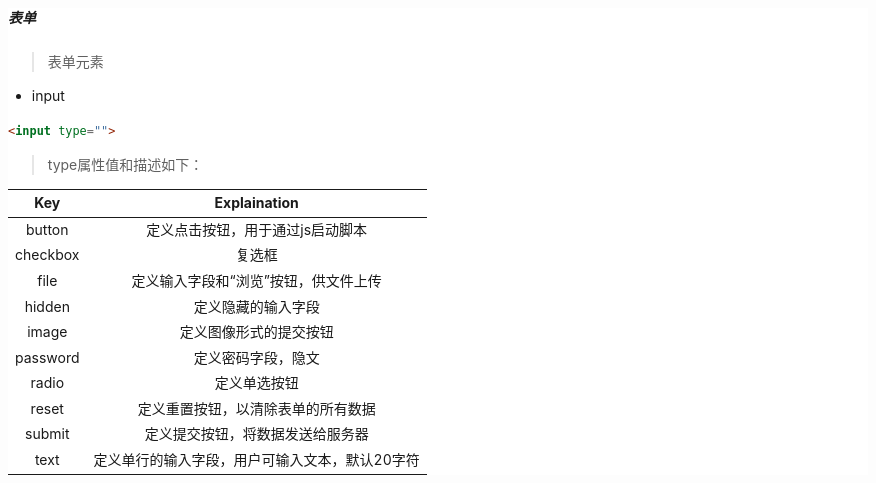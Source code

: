##### 表单

> 表单元素

- input
```html
<input type="">
```


  > type属性值和描述如下：

<div class="to-center">
<table>
    <thead>
        <tr>
            <th style='text-align:center;'>Key</th>
            <th style='text-align:center;'>Explaination</th>
        </tr>
    </thead>
    <tbody>
        <tr>
            <td style='text-align:center;'>button</td>
            <td style='text-align:center;'>定义点击按钮，用于通过js启动脚本</td>
        </tr>
        <tr>
            <td style='text-align:center;'>checkbox</td>
            <td style='text-align:center;'>复选框</td>
        </tr>
        <tr>
            <td style='text-align:center;'>file</td>
            <td style='text-align:center;'>定义输入字段和“浏览”按钮，供文件上传</td>
        </tr>
        <tr>
            <td style='text-align:center;'>hidden</td>
            <td style='text-align:center;'>定义隐藏的输入字段</td>
        </tr>
        <tr>
            <td style='text-align:center;'>image</td>
            <td style='text-align:center;'>定义图像形式的提交按钮</td>
        </tr>
        <tr>
            <td style='text-align:center;'>password</td>
            <td style='text-align:center;'>定义密码字段，隐文</td>
        </tr>
        <tr>
            <td style='text-align:center;'>radio</td>
            <td style='text-align:center;'>定义单选按钮</td>
        </tr>
        <tr>
            <td style='text-align:center;'>reset</td>
            <td style='text-align:center;'>定义重置按钮，以清除表单的所有数据</td>
        </tr>
        <tr>
            <td style='text-align:center;'>submit</td>
            <td style='text-align:center;'>定义提交按钮，将数据发送给服务器</td>
        </tr>
        <tr>
            <td style='text-align:center;'>text</td>
            <td style='text-align:center;'>定义单行的输入字段，用户可输入文本，默认20字符</td>
        </tr>
    </tbody>
  </table>
</div>
